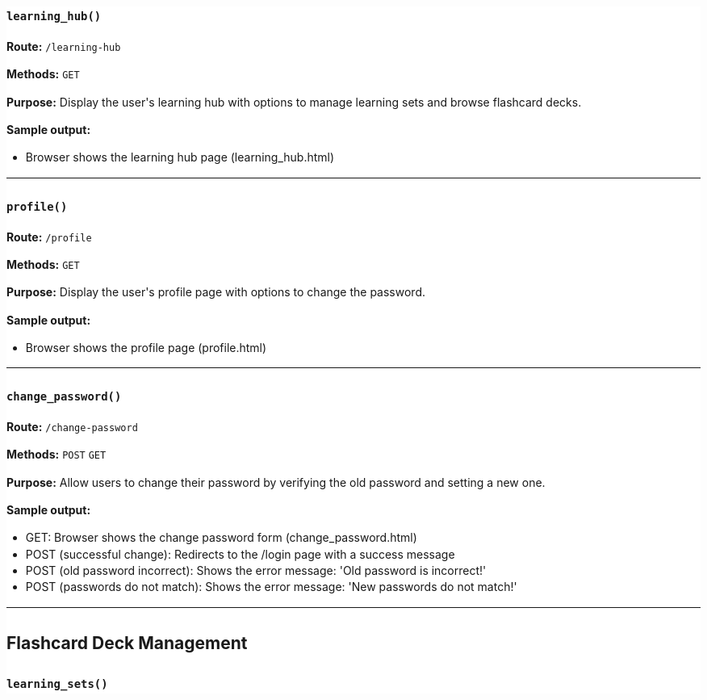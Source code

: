 
### `learning_hub()`


**Route:** `/learning-hub`


**Methods:** `GET`


**Purpose:** Display the user's learning hub with options to manage learning sets and browse flashcard decks.


**Sample output:**

+ Browser shows the learning hub page (learning_hub.html)

---
### `profile()`


**Route:** `/profile`


**Methods:** `GET`


**Purpose:** Display the user's profile page with options to change the password.


**Sample output:**

+ Browser shows the profile page (profile.html)


---
### `change_password()`


**Route:** `/change-password`


**Methods:** `POST` `GET`


**Purpose:** Allow users to change their password by verifying the old password and setting a new one.


**Sample output:**

+ GET: Browser shows the change password form (change_password.html)
+ POST (successful change): Redirects to the /login page with a success message
+ POST (old password incorrect): Shows the error message: 'Old password is incorrect!'
+ POST (passwords do not match): Shows the error message: 'New passwords do not match!'

---
## Flashcard Deck Management


### `learning_sets()`
